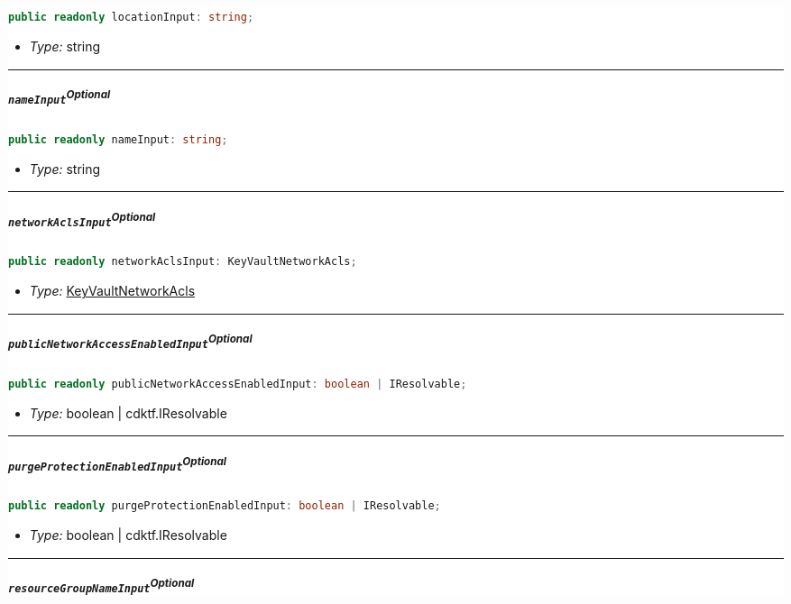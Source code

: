 ```typescript
public readonly locationInput: string;
```

- *Type:* string

---

##### `nameInput`<sup>Optional</sup> <a name="nameInput" id="@cdktf/provider-azurerm.keyVault.KeyVault.property.nameInput"></a>

```typescript
public readonly nameInput: string;
```

- *Type:* string

---

##### `networkAclsInput`<sup>Optional</sup> <a name="networkAclsInput" id="@cdktf/provider-azurerm.keyVault.KeyVault.property.networkAclsInput"></a>

```typescript
public readonly networkAclsInput: KeyVaultNetworkAcls;
```

- *Type:* <a href="#@cdktf/provider-azurerm.keyVault.KeyVaultNetworkAcls">KeyVaultNetworkAcls</a>

---

##### `publicNetworkAccessEnabledInput`<sup>Optional</sup> <a name="publicNetworkAccessEnabledInput" id="@cdktf/provider-azurerm.keyVault.KeyVault.property.publicNetworkAccessEnabledInput"></a>

```typescript
public readonly publicNetworkAccessEnabledInput: boolean | IResolvable;
```

- *Type:* boolean | cdktf.IResolvable

---

##### `purgeProtectionEnabledInput`<sup>Optional</sup> <a name="purgeProtectionEnabledInput" id="@cdktf/provider-azurerm.keyVault.KeyVault.property.purgeProtectionEnabledInput"></a>

```typescript
public readonly purgeProtectionEnabledInput: boolean | IResolvable;
```

- *Type:* boolean | cdktf.IResolvable

---

##### `resourceGroupNameInput`<sup>Optional</sup> <a name="resourceGroupNameInput" id="@cdktf/provider-azurerm.keyVault.KeyVault.property.resourceGroupNameInput"></a>
